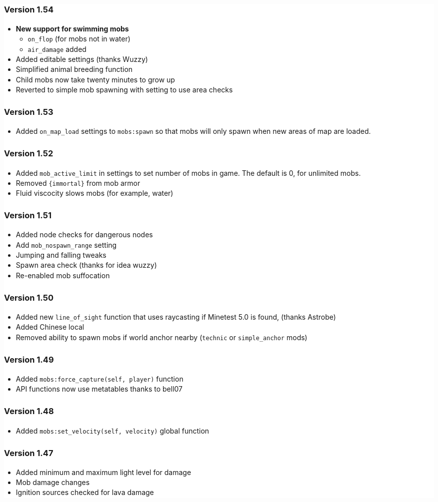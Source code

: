 ### Version 1.54

* **New support for swimming mobs**
  - `on_flop` (for mobs not in water)
  - `air_damage` added
* Added editable settings (thanks Wuzzy)
* Simplified animal breeding function
* Child mobs now take twenty minutes to grow up
* Reverted to simple mob spawning with setting to use area checks

### Version 1.53

* Added `on_map_load` settings to `mobs:spawn` so that mobs will only spawn
  when new areas of map are loaded.

### Version 1.52

* Added `mob_active_limit` in settings to set number of mobs in game. The
  default is 0, for unlimited mobs.
* Removed `{immortal}` from mob armor
* Fluid viscocity slows mobs (for example, water)

### Version 1.51

* Added node checks for dangerous nodes
* Add `mob_nospawn_range` setting
* Jumping and falling tweaks
* Spawn area check (thanks for idea wuzzy)
* Re-enabled mob suffocation

### Version 1.50

* Added new `line_of_sight` function that uses raycasting if Minetest 5.0 is
  found, (thanks Astrobe)
* Added Chinese local
* Removed ability to spawn mobs if world anchor nearby (`technic` or
  `simple_anchor` mods)

### Version 1.49

* Added `mobs:force_capture(self, player)` function
* API functions now use metatables thanks to bell07

### Version 1.48

* Added `mobs:set_velocity(self, velocity)` global function

### Version 1.47

* Added minimum and maximum light level for damage
* Mob damage changes
* Ignition sources checked for lava damage

